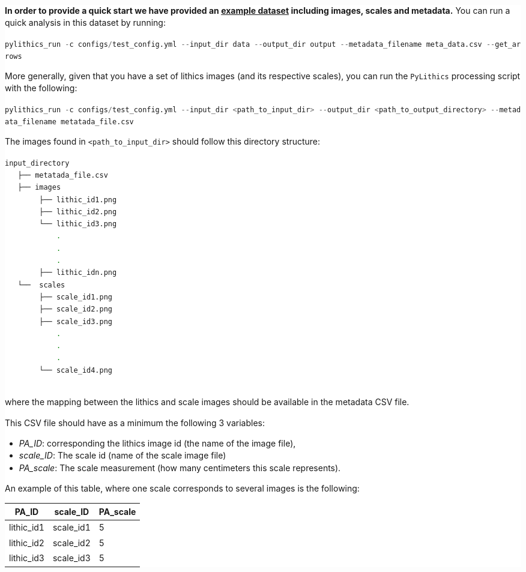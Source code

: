 **In order to provide a quick start we have provided an [example dataset](data) including images, scales and metadata.** You
can run a quick analysis in this dataset by running:
```python
pylithics_run -c configs/test_config.yml --input_dir data --output_dir output --metadata_filename meta_data.csv --get_arrows
```
More generally, given that you have a set of lithics images (and its respective scales), you can run the `PyLithics` processing script with the following:

```python
pylithics_run -c configs/test_config.yml --input_dir <path_to_input_dir> --output_dir <path_to_output_directory> --metadata_filename metatada_file.csv
```
The images found in ```<path_to_input_dir>``` should follow this directory structure:

```bash
input_directory
   ├── metatada_file.csv
   ├── images 
        ├── lithic_id1.png
        ├── lithic_id2.png
        └── lithic_id3.png
            .
            .
            .
        ├── lithic_idn.png
   └──  scales
        ├── scale_id1.png
        ├── scale_id2.png
        ├── scale_id3.png
            .
            .
            .
        └── scale_id4.png



```

where the mapping between the lithics and scale images should be available in the metadata CSV file. 

This CSV file should have as a minimum the following 3 variables:
 
- *PA_ID*: corresponding the lithics image id
(the name of the image file), 
- *scale_ID*: The scale id (name of the scale image file)
- *PA_scale*: The scale measurement (how many centimeters this scale represents).

An example of this table, where one scale corresponds to several images is the following:

| PA_ID      | scale_ID  | PA_scale | 
|------------|-----------|----------|
| lithic_id1 | scale_id1 | 5        | 
| lithic_id2 | scale_id2 | 5        |
| lithic_id3 | scale_id3 | 5        |   
